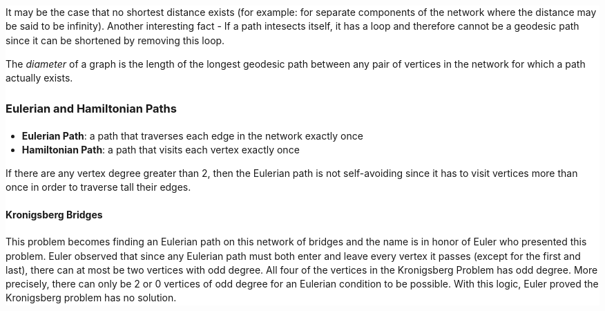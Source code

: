 It may be the case that no shortest distance exists (for example: for separate components of the network where the distance may be said to be infinity). Another interesting fact - If a path intesects itself, it has a loop and therefore cannot be a geodesic path since it can be shortened by removing this loop.

The *diameter* of a graph is the length of the longest geodesic path between any pair of vertices in the network for which a path actually exists.

### Eulerian and Hamiltonian Paths

* **Eulerian Path**: a path that traverses each edge in the network exactly once
* **Hamiltonian Path**: a path that visits each vertex exactly once

If there are any vertex degree greater than 2, then the Eulerian path is not self-avoiding since it has to visit vertices more than once in order to traverse tall their edges.

#### Kronigsberg Bridges
This problem becomes finding an Eulerian path on this network of bridges and the name is in honor of Euler who presented this problem. Euler observed that since any Eulerian path must both enter and leave every vertex it passes (except for the first and last), there can at most be two vertices with odd degree. All four of the vertices in the Kronigsberg Problem has odd degree. More precisely, there can only be 2 or 0 vertices of odd degree for an Eulerian condition to be possible. With this logic, Euler proved the Kronigsberg problem has no solution.